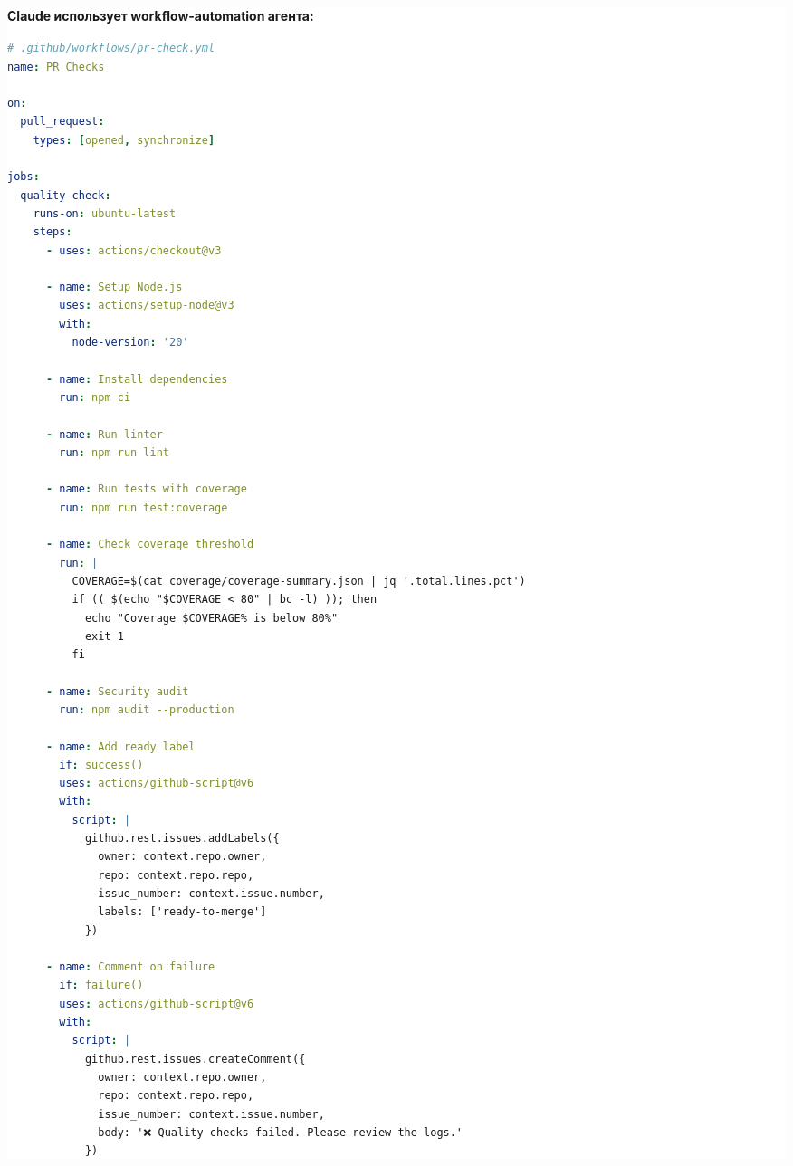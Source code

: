 **Claude использует workflow-automation агента:**
```yaml
# .github/workflows/pr-check.yml
name: PR Checks

on:
  pull_request:
    types: [opened, synchronize]

jobs:
  quality-check:
    runs-on: ubuntu-latest
    steps:
      - uses: actions/checkout@v3

      - name: Setup Node.js
        uses: actions/setup-node@v3
        with:
          node-version: '20'

      - name: Install dependencies
        run: npm ci

      - name: Run linter
        run: npm run lint

      - name: Run tests with coverage
        run: npm run test:coverage

      - name: Check coverage threshold
        run: |
          COVERAGE=$(cat coverage/coverage-summary.json | jq '.total.lines.pct')
          if (( $(echo "$COVERAGE < 80" | bc -l) )); then
            echo "Coverage $COVERAGE% is below 80%"
            exit 1
          fi

      - name: Security audit
        run: npm audit --production

      - name: Add ready label
        if: success()
        uses: actions/github-script@v6
        with:
          script: |
            github.rest.issues.addLabels({
              owner: context.repo.owner,
              repo: context.repo.repo,
              issue_number: context.issue.number,
              labels: ['ready-to-merge']
            })

      - name: Comment on failure
        if: failure()
        uses: actions/github-script@v6
        with:
          script: |
            github.rest.issues.createComment({
              owner: context.repo.owner,
              repo: context.repo.repo,
              issue_number: context.issue.number,
              body: '❌ Quality checks failed. Please review the logs.'
            })
```